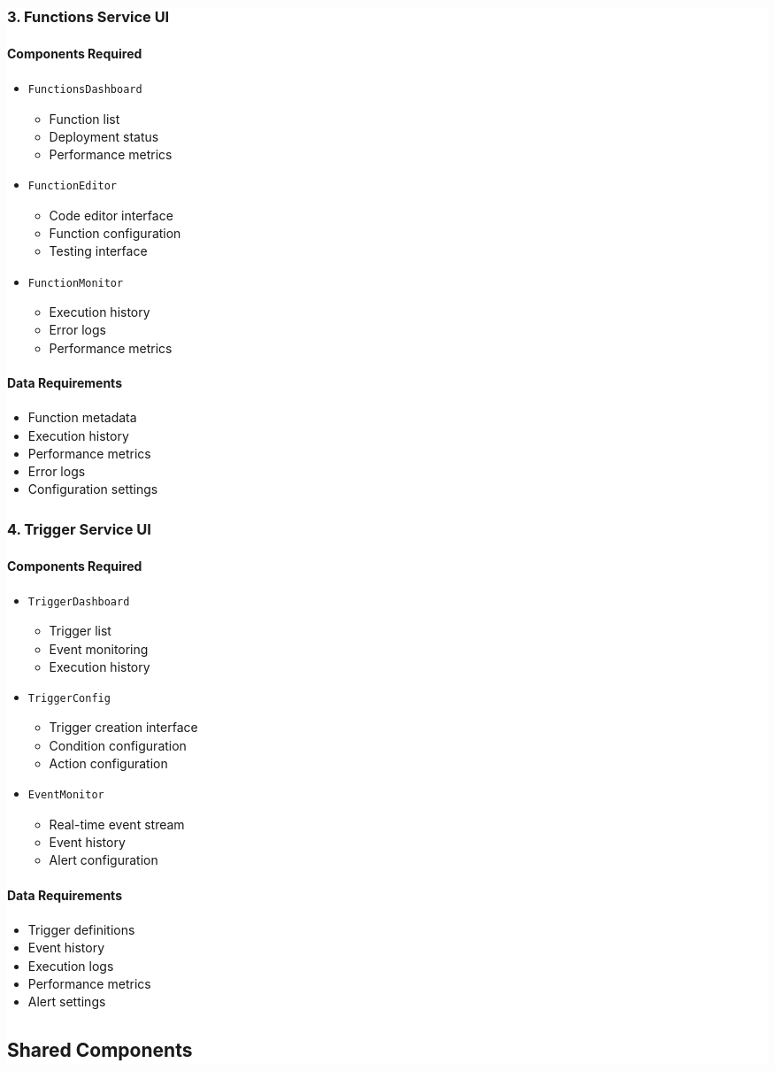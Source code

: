 ### 3. Functions Service UI

#### Components Required
- `FunctionsDashboard`
  - Function list
  - Deployment status
  - Performance metrics

- `FunctionEditor`
  - Code editor interface
  - Function configuration
  - Testing interface

- `FunctionMonitor`
  - Execution history
  - Error logs
  - Performance metrics

#### Data Requirements
- Function metadata
- Execution history
- Performance metrics
- Error logs
- Configuration settings

### 4. Trigger Service UI

#### Components Required
- `TriggerDashboard`
  - Trigger list
  - Event monitoring
  - Execution history

- `TriggerConfig`
  - Trigger creation interface
  - Condition configuration
  - Action configuration

- `EventMonitor`
  - Real-time event stream
  - Event history
  - Alert configuration

#### Data Requirements
- Trigger definitions
- Event history
- Execution logs
- Performance metrics
- Alert settings

## Shared Components
